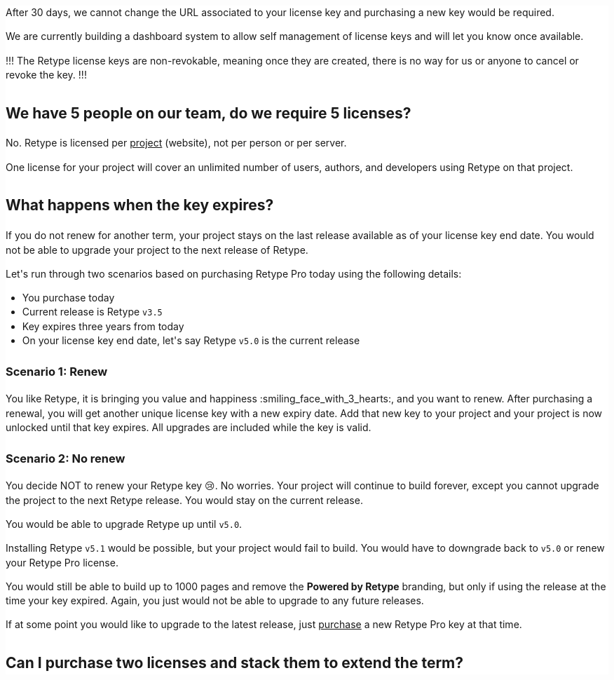 After 30 days, we cannot change the URL associated to your license key and purchasing a new key would be required.

We are currently building a dashboard system to allow self management of license keys and will let you know once available.

!!!
The Retype license keys are non-revokable, meaning once they are created, there is no way for us or anyone to cancel or revoke the key.
!!!

## We have 5 people on our team, do we require 5 licenses?

No. Retype is licensed per [project](#what-is-a-project) (website), not per person or per server.

One license for your project will cover an unlimited number of users, authors, and developers using Retype on that project.

## What happens when the key expires?

If you do not renew for another term, your project stays on the last release available as of your license key end date. You would not be able to upgrade your project to the next release of Retype.

Let's run through two scenarios based on purchasing Retype Pro today using the following details:

- You purchase today
- Current release is Retype `v3.5`
- Key expires three years from today
- On your license key end date, let's say Retype `v5.0` is the current release

###  Scenario 1: Renew

You like Retype, it is bringing you value and happiness :smiling_face_with_3_hearts:, and you want to renew. After purchasing a renewal, you will get another unique license key with a new expiry date. Add that new key to your project and your project is now unlocked until that key expires. All upgrades are included while the key is valid.

###  Scenario 2: No renew

You decide NOT to renew your Retype key :cry:. No worries. Your project will continue to build forever, except you cannot upgrade the project to the next Retype release. You would stay on the current release.

You would be able to upgrade Retype up until `v5.0`.

Installing Retype `v5.1` would be possible, but your project would fail to build. You would have to downgrade back to `v5.0` or renew your Retype Pro license.

You would still be able to build up to 1000 pages and remove the **Powered by Retype** branding, but only if using the release at the time your key expired. Again, you just would not be able to upgrade to any future releases.

If at some point you would like to upgrade to the latest release, just [purchase](/pro/pro.md) a new Retype Pro key at that time.

## Can I purchase two licenses and stack them to extend the term?
